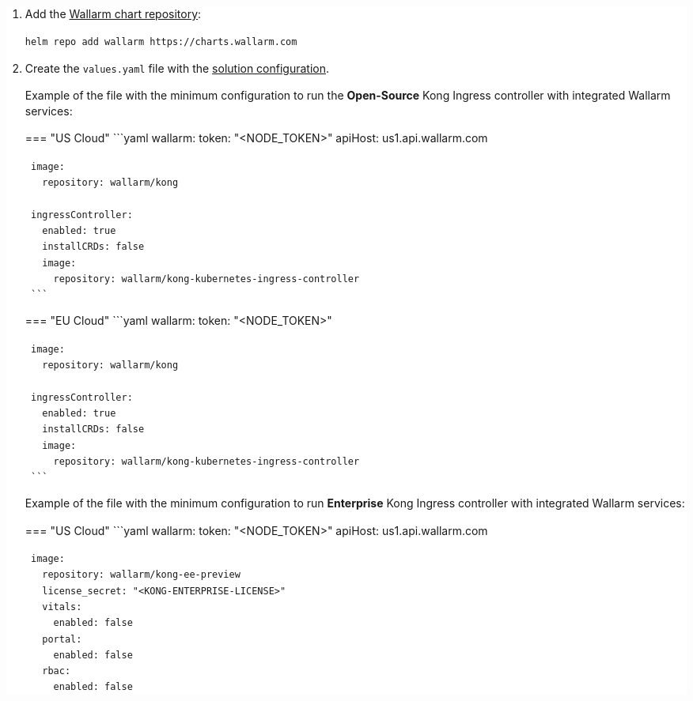 1. Add the [Wallarm chart repository](https://charts.wallarm.com/):
    ```
    helm repo add wallarm https://charts.wallarm.com
    ```
1. Create the `values.yaml` file with the [solution configuration](customization.md).

    Example of the file with the minimum configuration to run the **Open-Source** Kong Ingress controller with integrated Wallarm services:

    === "US Cloud"
        ```yaml
        wallarm:
          token: "<NODE_TOKEN>"
          apiHost: us1.api.wallarm.com

        image:
          repository: wallarm/kong
        
        ingressController:
          enabled: true
          installCRDs: false
          image:
            repository: wallarm/kong-kubernetes-ingress-controller
        ```
    === "EU Cloud"
        ```yaml
        wallarm:
          token: "<NODE_TOKEN>"

        image:
          repository: wallarm/kong

        ingressController:
          enabled: true
          installCRDs: false
          image:
            repository: wallarm/kong-kubernetes-ingress-controller
        ```  
        
    Example of the file with the minimum configuration to run **Enterprise** Kong Ingress controller with integrated Wallarm services:

    === "US Cloud"
        ```yaml
        wallarm:
          token: "<NODE_TOKEN>"
          apiHost: us1.api.wallarm.com

        image:
          repository: wallarm/kong-ee-preview
          license_secret: "<KONG-ENTERPRISE-LICENSE>"
          vitals:
            enabled: false
          portal:
            enabled: false
          rbac:
            enabled: false
